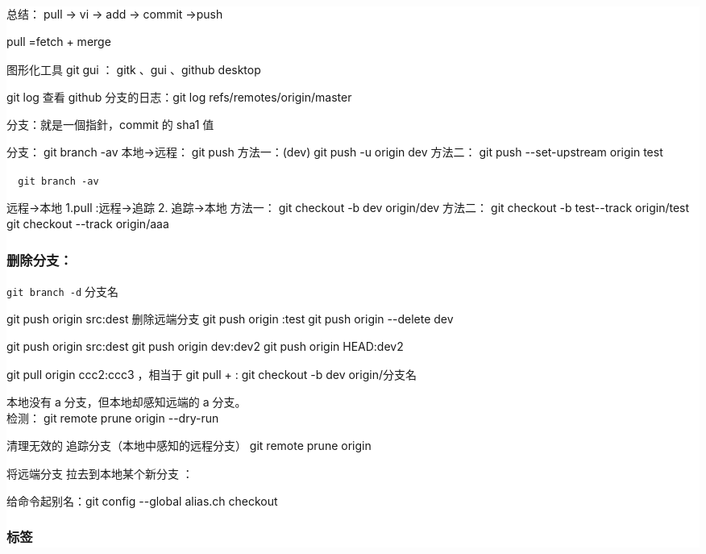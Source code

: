 总结：
pull -> vi -> add -> commit ->push

pull =fetch + merge

图形化工具
git gui ： gitk 、gui 、github desktop

git log
查看 github 分支的日志：git log refs/remotes/origin/master

分支：就是一個指針，commit 的 sha1 值

分支：
git branch -av
本地->远程：
git push
方法一：(dev)
git push -u origin dev
方法二：
git push --set-upstream origin test

      git branch -av

远程->本地
1.pull :远程->追踪 2. 追踪->本地
方法一：
git checkout -b dev origin/dev
方法二：
git checkout -b test--track origin/test
git checkout --track origin/aaa

### 删除分支：

`git branch -d` 分支名

git push origin src:dest
删除远端分支 git push origin :test
git push origin --delete dev

git push origin src:dest
git push origin dev:dev2
git push origin HEAD:dev2

git pull origin ccc2:ccc3 ，相当于 git pull + : git checkout -b dev origin/分支名

本地没有 a 分支，但本地却感知远端的 a 分支。  
检测： git remote prune origin --dry-run

清理无效的 追踪分支（本地中感知的远程分支）
git remote prune origin

将远端分支 拉去到本地某个新分支 ：

给命令起别名：git config --global alias.ch checkout

### 标签
